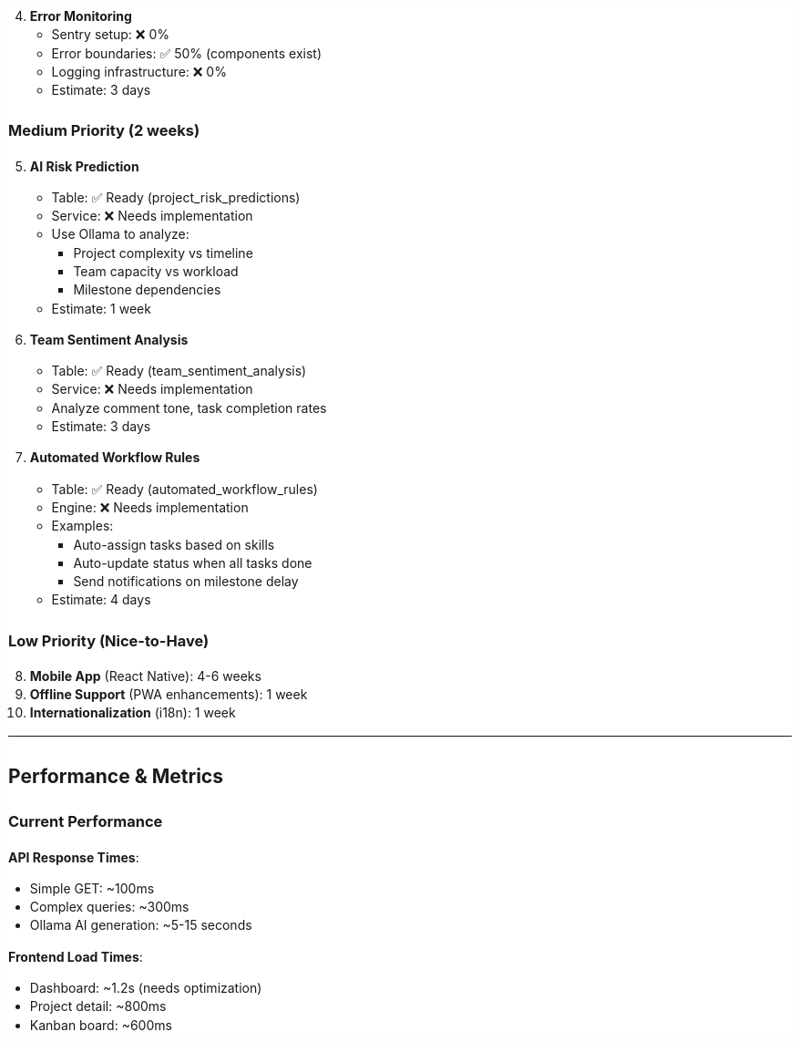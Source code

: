 4. **Error Monitoring**
   - Sentry setup: ❌ 0%
   - Error boundaries: ✅ 50% (components exist)
   - Logging infrastructure: ❌ 0%
   - Estimate: 3 days

### Medium Priority (2 weeks)

5. **AI Risk Prediction**
   - Table: ✅ Ready (project_risk_predictions)
   - Service: ❌ Needs implementation
   - Use Ollama to analyze:
     - Project complexity vs timeline
     - Team capacity vs workload
     - Milestone dependencies
   - Estimate: 1 week

6. **Team Sentiment Analysis**
   - Table: ✅ Ready (team_sentiment_analysis)
   - Service: ❌ Needs implementation
   - Analyze comment tone, task completion rates
   - Estimate: 3 days

7. **Automated Workflow Rules**
   - Table: ✅ Ready (automated_workflow_rules)
   - Engine: ❌ Needs implementation
   - Examples:
     - Auto-assign tasks based on skills
     - Auto-update status when all tasks done
     - Send notifications on milestone delay
   - Estimate: 4 days

### Low Priority (Nice-to-Have)

8. **Mobile App** (React Native): 4-6 weeks
9. **Offline Support** (PWA enhancements): 1 week
10. **Internationalization** (i18n): 1 week

---

## Performance & Metrics

### Current Performance

**API Response Times**:
- Simple GET: ~100ms
- Complex queries: ~300ms
- Ollama AI generation: ~5-15 seconds

**Frontend Load Times**:
- Dashboard: ~1.2s (needs optimization)
- Project detail: ~800ms
- Kanban board: ~600ms

